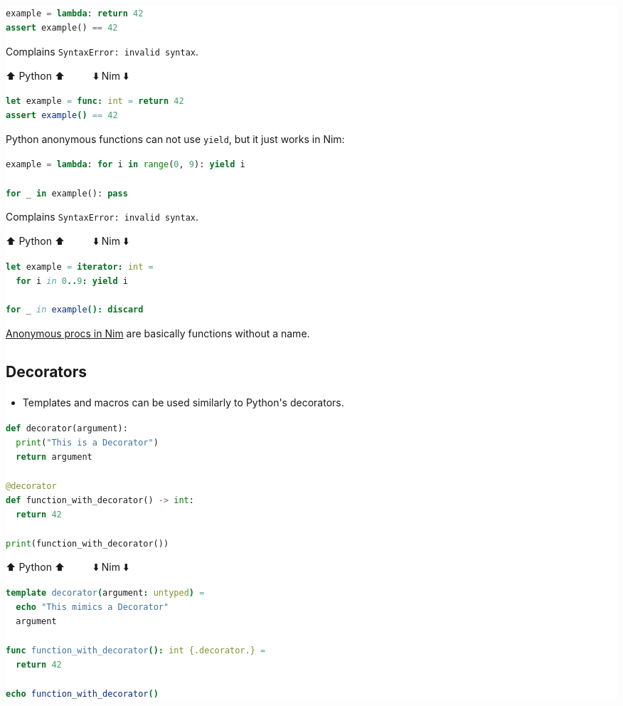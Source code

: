 ```python
example = lambda: return 42
assert example() == 42
```

Complains `SyntaxError: invalid syntax`.

:arrow_up: Python :arrow_up: &nbsp;&nbsp;&nbsp;&nbsp;&nbsp;&nbsp;&nbsp;&nbsp; :arrow_down: Nim :arrow_down:
```nim
let example = func: int = return 42
assert example() == 42
```

Python anonymous functions can not use `yield`, but it just works in Nim: 

```python
example = lambda: for i in range(0, 9): yield i

for _ in example(): pass
```

Complains `SyntaxError: invalid syntax`.

:arrow_up: Python :arrow_up: &nbsp;&nbsp;&nbsp;&nbsp;&nbsp;&nbsp;&nbsp;&nbsp; :arrow_down: Nim :arrow_down:
```nim
let example = iterator: int = 
  for i in 0..9: yield i

for _ in example(): discard
```

[Anonymous procs in Nim](https://nim-lang.org/docs/manual.html#procedures-anonymous-procs) are basically functions without a name.


## Decorators

- Templates and macros can be used similarly to Python's decorators.

```python
def decorator(argument):
  print("This is a Decorator") 
  return argument

@decorator
def function_with_decorator() -> int:
  return 42

print(function_with_decorator())

```
:arrow_up: Python :arrow_up: &nbsp;&nbsp;&nbsp;&nbsp;&nbsp;&nbsp;&nbsp;&nbsp; :arrow_down: Nim :arrow_down:
```nim
template decorator(argument: untyped) =
  echo "This mimics a Decorator"
  argument

func function_with_decorator(): int {.decorator.} =
  return 42

echo function_with_decorator()
```
